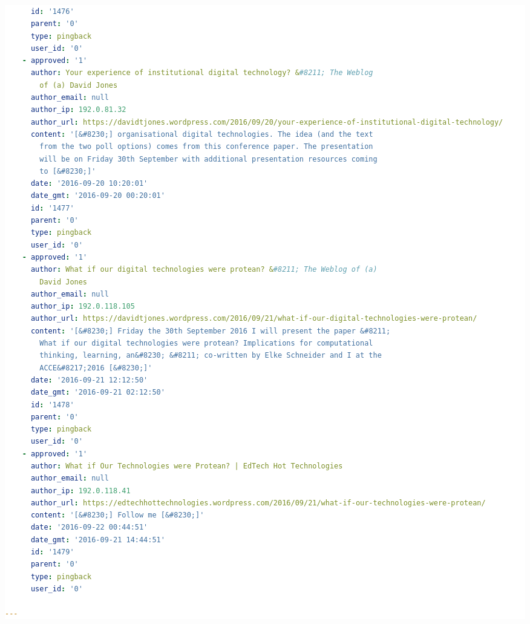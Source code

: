 ```yaml
      id: '1476'
      parent: '0'
      type: pingback
      user_id: '0'
    - approved: '1'
      author: Your experience of institutional digital technology? &#8211; The Weblog
        of (a) David Jones
      author_email: null
      author_ip: 192.0.81.32
      author_url: https://davidtjones.wordpress.com/2016/09/20/your-experience-of-institutional-digital-technology/
      content: '[&#8230;] organisational digital technologies. The idea (and the text
        from the two poll options) comes from this conference paper. The presentation
        will be on Friday 30th September with additional presentation resources coming
        to [&#8230;]'
      date: '2016-09-20 10:20:01'
      date_gmt: '2016-09-20 00:20:01'
      id: '1477'
      parent: '0'
      type: pingback
      user_id: '0'
    - approved: '1'
      author: What if our digital technologies were protean? &#8211; The Weblog of (a)
        David Jones
      author_email: null
      author_ip: 192.0.118.105
      author_url: https://davidtjones.wordpress.com/2016/09/21/what-if-our-digital-technologies-were-protean/
      content: '[&#8230;] Friday the 30th September 2016 I will present the paper &#8211;
        What if our digital technologies were protean? Implications for computational
        thinking, learning, an&#8230; &#8211; co-written by Elke Schneider and I at the
        ACCE&#8217;2016 [&#8230;]'
      date: '2016-09-21 12:12:50'
      date_gmt: '2016-09-21 02:12:50'
      id: '1478'
      parent: '0'
      type: pingback
      user_id: '0'
    - approved: '1'
      author: What if Our Technologies were Protean? | EdTech Hot Technologies
      author_email: null
      author_ip: 192.0.118.41
      author_url: https://edtechhottechnologies.wordpress.com/2016/09/21/what-if-our-technologies-were-protean/
      content: '[&#8230;] Follow me [&#8230;]'
      date: '2016-09-22 00:44:51'
      date_gmt: '2016-09-21 14:44:51'
      id: '1479'
      parent: '0'
      type: pingback
      user_id: '0'
    
---
```

